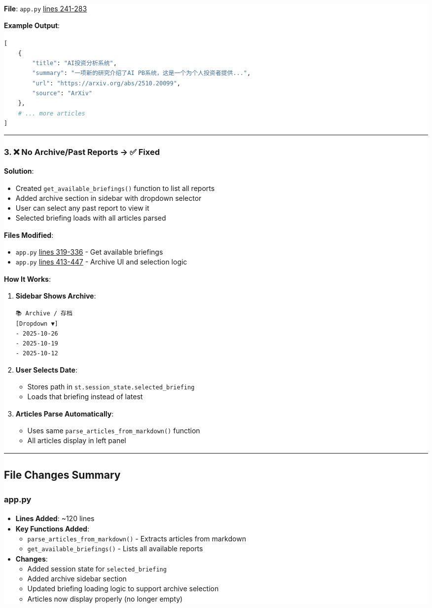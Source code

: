 **File**: `app.py` [lines 241-283](app.py#L241-L283)

**Example Output**:
```python
[
    {
        "title": "AI投资分析系统",
        "summary": "一项新的研究介绍了AI PB系统，这是一个为个人投资者提供...",
        "url": "https://arxiv.org/abs/2510.20099",
        "source": "ArXiv"
    },
    # ... more articles
]
```

---

### 3. ❌ No Archive/Past Reports → ✅ Fixed

**Solution**:
- Created `get_available_briefings()` function to list all reports
- Added archive section in sidebar with dropdown selector
- User can select any past report to view it
- Selected briefing loads with all articles parsed

**Files Modified**:
- `app.py` [lines 319-336](app.py#L319-L336) - Get available briefings
- `app.py` [lines 413-447](app.py#L413-L447) - Archive UI and selection logic

**How It Works**:

1. **Sidebar Shows Archive**:
   ```
   📚 Archive / 存档
   [Dropdown ▼]
   - 2025-10-26
   - 2025-10-19
   - 2025-10-12
   ```

2. **User Selects Date**:
   - Stores path in `st.session_state.selected_briefing`
   - Loads that briefing instead of latest

3. **Articles Parse Automatically**:
   - Uses same `parse_articles_from_markdown()` function
   - All articles display in left panel

---

## File Changes Summary

### app.py
- **Lines Added**: ~120 lines
- **Key Functions Added**:
  - `parse_articles_from_markdown()` - Extracts articles from markdown
  - `get_available_briefings()` - Lists all available reports
- **Changes**:
  - Added session state for `selected_briefing`
  - Added archive sidebar section
  - Updated briefing loading logic to support archive selection
  - Articles now display properly (no longer empty)
